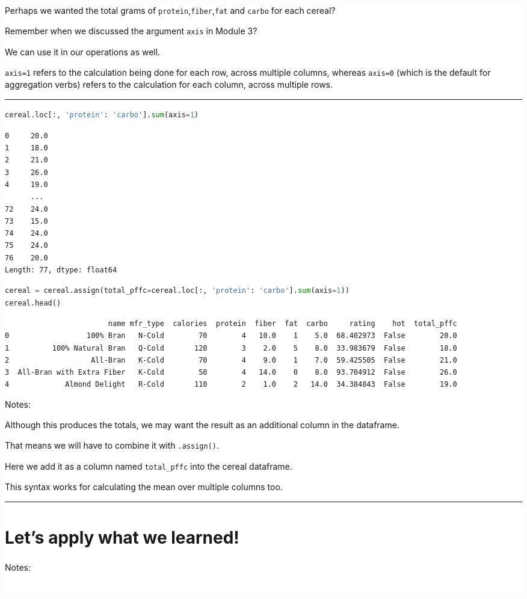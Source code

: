 Perhaps we wanted the total grams of `protein`,`fiber`,`fat` and `carbo`
for each cereal?

Remember when we discussed the argument `axis` in Module 3?

We can use it in our operations as well.

`axis=1` refers to the calculation being done for each row, across
multiple columns, whereas `axis=0` (which is the default for aggregation
verbs) refers to the calculation for each column, across multiple rows.

---

``` python
cereal.loc[:, 'protein': 'carbo'].sum(axis=1)
```

```out
0     20.0
1     18.0
2     21.0
3     26.0
4     19.0
      ... 
72    24.0
73    15.0
74    24.0
75    24.0
76    20.0
Length: 77, dtype: float64
```

``` python
cereal = cereal.assign(total_pffc=cereal.loc[:, 'protein': 'carbo'].sum(axis=1))
cereal.head()
```

```out
                        name mfr_type  calories  protein  fiber  fat  carbo     rating    hot  total_pffc
0                  100% Bran   N-Cold        70        4   10.0    1    5.0  68.402973  False        20.0
1          100% Natural Bran   Q-Cold       120        3    2.0    5    8.0  33.983679  False        18.0
2                   All-Bran   K-Cold        70        4    9.0    1    7.0  59.425505  False        21.0
3  All-Bran with Extra Fiber   K-Cold        50        4   14.0    0    8.0  93.704912  False        26.0
4             Almond Delight   R-Cold       110        2    1.0    2   14.0  34.384843  False        19.0
```

Notes:

Although this produces the totals, we may want the result as an
additional column in the dataframe.

That means we will have to combine it with `.assign()`.

Here we add it as a column named `total_pffc` into the cereal dataframe.

This syntax works for calculating the mean over multiple columns too.

---

# Let’s apply what we learned\!

Notes:

<br>
